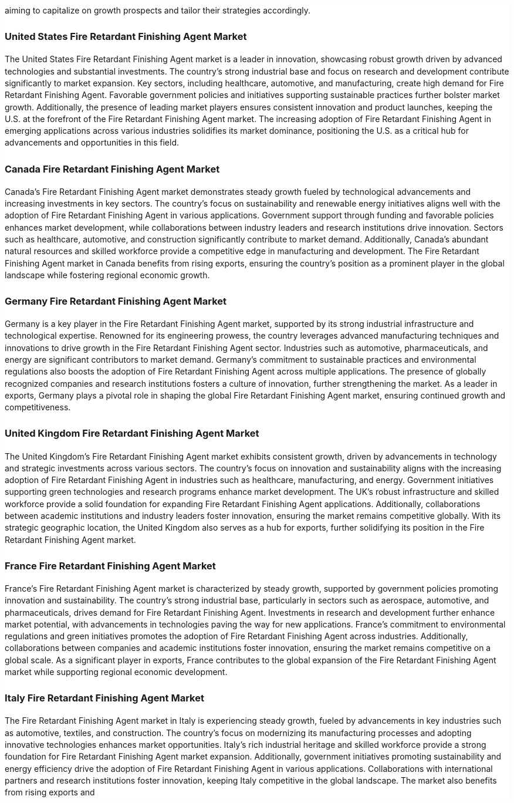 aiming to capitalize on growth prospects and tailor their strategies accordingly.</p><h3>United States Fire Retardant Finishing Agent Market</h3><p>The United States Fire Retardant Finishing Agent market is a leader in innovation, showcasing robust growth driven by advanced technologies and substantial investments. The country&rsquo;s strong industrial base and focus on research and development contribute significantly to market expansion. Key sectors, including healthcare, automotive, and manufacturing, create high demand for Fire Retardant Finishing Agent. Favorable government policies and initiatives supporting sustainable practices further bolster market growth. Additionally, the presence of leading market players ensures consistent innovation and product launches, keeping the U.S. at the forefront of the Fire Retardant Finishing Agent market. The increasing adoption of Fire Retardant Finishing Agent in emerging applications across various industries solidifies its market dominance, positioning the U.S. as a critical hub for advancements and opportunities in this field.</p><h3>Canada Fire Retardant Finishing Agent Market</h3><p>Canada&rsquo;s Fire Retardant Finishing Agent market demonstrates steady growth fueled by technological advancements and increasing investments in key sectors. The country&rsquo;s focus on sustainability and renewable energy initiatives aligns well with the adoption of Fire Retardant Finishing Agent in various applications. Government support through funding and favorable policies enhances market development, while collaborations between industry leaders and research institutions drive innovation. Sectors such as healthcare, automotive, and construction significantly contribute to market demand. Additionally, Canada&rsquo;s abundant natural resources and skilled workforce provide a competitive edge in manufacturing and development. The Fire Retardant Finishing Agent market in Canada benefits from rising exports, ensuring the country&rsquo;s position as a prominent player in the global landscape while fostering regional economic growth.</p><h3>Germany Fire Retardant Finishing Agent Market</h3><p>Germany is a key player in the Fire Retardant Finishing Agent market, supported by its strong industrial infrastructure and technological expertise. Renowned for its engineering prowess, the country leverages advanced manufacturing techniques and innovations to drive growth in the Fire Retardant Finishing Agent sector. Industries such as automotive, pharmaceuticals, and energy are significant contributors to market demand. Germany&rsquo;s commitment to sustainable practices and environmental regulations also boosts the adoption of Fire Retardant Finishing Agent across multiple applications. The presence of globally recognized companies and research institutions fosters a culture of innovation, further strengthening the market. As a leader in exports, Germany plays a pivotal role in shaping the global Fire Retardant Finishing Agent market, ensuring continued growth and competitiveness.</p><h3>United Kingdom Fire Retardant Finishing Agent Market</h3><p>The United Kingdom&rsquo;s Fire Retardant Finishing Agent market exhibits consistent growth, driven by advancements in technology and strategic investments across various sectors. The country&rsquo;s focus on innovation and sustainability aligns with the increasing adoption of Fire Retardant Finishing Agent in industries such as healthcare, manufacturing, and energy. Government initiatives supporting green technologies and research programs enhance market development. The UK&rsquo;s robust infrastructure and skilled workforce provide a solid foundation for expanding Fire Retardant Finishing Agent applications. Additionally, collaborations between academic institutions and industry leaders foster innovation, ensuring the market remains competitive globally. With its strategic geographic location, the United Kingdom also serves as a hub for exports, further solidifying its position in the Fire Retardant Finishing Agent market.</p><h3>France Fire Retardant Finishing Agent Market</h3><p>France&rsquo;s Fire Retardant Finishing Agent market is characterized by steady growth, supported by government policies promoting innovation and sustainability. The country&rsquo;s strong industrial base, particularly in sectors such as aerospace, automotive, and pharmaceuticals, drives demand for Fire Retardant Finishing Agent. Investments in research and development further enhance market potential, with advancements in technologies paving the way for new applications. France&rsquo;s commitment to environmental regulations and green initiatives promotes the adoption of Fire Retardant Finishing Agent across industries. Additionally, collaborations between companies and academic institutions foster innovation, ensuring the market remains competitive on a global scale. As a significant player in exports, France contributes to the global expansion of the Fire Retardant Finishing Agent market while supporting regional economic development.</p><h3>Italy Fire Retardant Finishing Agent Market</h3><p>The Fire Retardant Finishing Agent market in Italy is experiencing steady growth, fueled by advancements in key industries such as automotive, textiles, and construction. The country&rsquo;s focus on modernizing its manufacturing processes and adopting innovative technologies enhances market opportunities. Italy&rsquo;s rich industrial heritage and skilled workforce provide a strong foundation for Fire Retardant Finishing Agent market expansion. Additionally, government initiatives promoting sustainability and energy efficiency drive the adoption of Fire Retardant Finishing Agent in various applications. Collaborations with international partners and research institutions foster innovation, keeping Italy competitive in the global landscape. The market also benefits from rising exports and